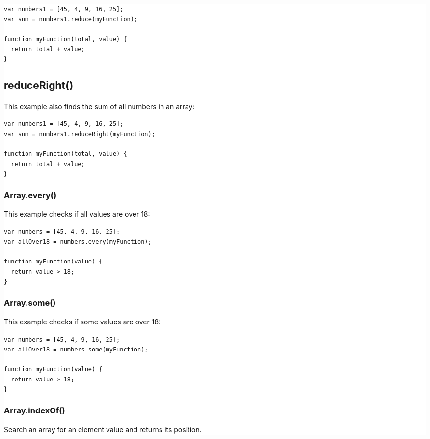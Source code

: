 
```
var numbers1 = [45, 4, 9, 16, 25];
var sum = numbers1.reduce(myFunction);

function myFunction(total, value) {
  return total + value;
}
```


## reduceRight()

This example also finds the sum of all numbers in an array:

```
var numbers1 = [45, 4, 9, 16, 25];
var sum = numbers1.reduceRight(myFunction);

function myFunction(total, value) {
  return total + value;
}
```


### Array.every()

This example checks if all values are over 18:

```
var numbers = [45, 4, 9, 16, 25];
var allOver18 = numbers.every(myFunction);

function myFunction(value) {
  return value > 18;
} 
```


### Array.some()

This example checks if some values are over 18:

```
var numbers = [45, 4, 9, 16, 25];
var allOver18 = numbers.some(myFunction);

function myFunction(value) {
  return value > 18;
}
```


### Array.indexOf()

Search an array for an element value and returns its position.
